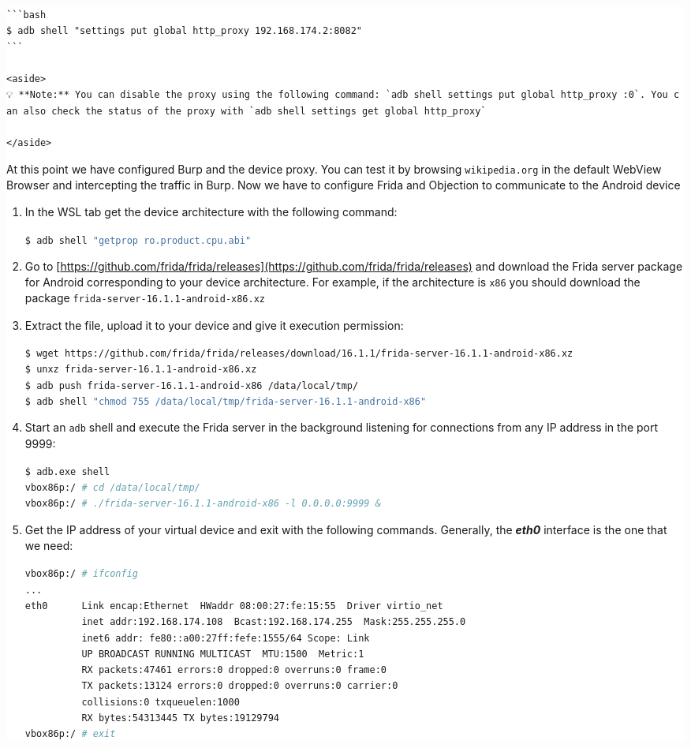     ```bash
    $ adb shell "settings put global http_proxy 192.168.174.2:8082"
    ```
    
    <aside>
    💡 **Note:** You can disable the proxy using the following command: `adb shell settings put global http_proxy :0`. You can also check the status of the proxy with `adb shell settings get global http_proxy`
    
    </aside>
    

At this point we have configured Burp and the device proxy. You can test it by browsing `wikipedia.org` in the default WebView Browser and intercepting the traffic in Burp. Now we have to configure Frida and Objection to communicate to the Android device

1. In the WSL tab get the device architecture with the following command:
    
    ```bash
    $ adb shell "getprop ro.product.cpu.abi"
    ```
    
2. Go to [https://github.com/frida/frida/releases](https://github.com/frida/frida/releases) and download the Frida server package for Android corresponding to your device architecture. For example, if the architecture is `x86` you should download the package `frida-server-16.1.1-android-x86.xz`
3. Extract the file, upload it to your device and give it execution permission:
    
    ```bash
    $ wget https://github.com/frida/frida/releases/download/16.1.1/frida-server-16.1.1-android-x86.xz
    $ unxz frida-server-16.1.1-android-x86.xz
    $ adb push frida-server-16.1.1-android-x86 /data/local/tmp/
    $ adb shell "chmod 755 /data/local/tmp/frida-server-16.1.1-android-x86"
    ```
    
4. Start an `adb` shell and execute the Frida server in the background listening for connections from any IP address in the port 9999:
    
    ```bash
    $ adb.exe shell
    vbox86p:/ # cd /data/local/tmp/
    vbox86p:/ # ./frida-server-16.1.1-android-x86 -l 0.0.0.0:9999 &
    ```
    
5. Get the IP address of your virtual device and exit with the following commands. Generally, the *****eth0***** interface is the one that we need:
    
    ```bash
    vbox86p:/ # ifconfig
    ...
    eth0      Link encap:Ethernet  HWaddr 08:00:27:fe:15:55  Driver virtio_net
              inet addr:192.168.174.108  Bcast:192.168.174.255  Mask:255.255.255.0
              inet6 addr: fe80::a00:27ff:fefe:1555/64 Scope: Link
              UP BROADCAST RUNNING MULTICAST  MTU:1500  Metric:1
              RX packets:47461 errors:0 dropped:0 overruns:0 frame:0
              TX packets:13124 errors:0 dropped:0 overruns:0 carrier:0
              collisions:0 txqueuelen:1000
              RX bytes:54313445 TX bytes:19129794
    vbox86p:/ # exit
    ```
    